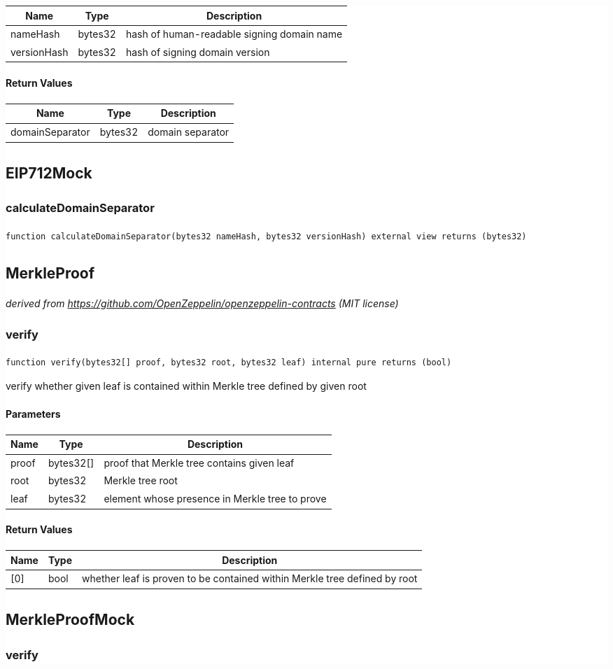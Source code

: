 | Name | Type | Description |
| ---- | ---- | ----------- |
| nameHash | bytes32 | hash of human-readable signing domain name |
| versionHash | bytes32 | hash of signing domain version |

#### Return Values

| Name | Type | Description |
| ---- | ---- | ----------- |
| domainSeparator | bytes32 | domain separator |

## EIP712Mock

### calculateDomainSeparator

```solidity
function calculateDomainSeparator(bytes32 nameHash, bytes32 versionHash) external view returns (bytes32)
```

## MerkleProof

_derived from https://github.com/OpenZeppelin/openzeppelin-contracts (MIT license)_

### verify

```solidity
function verify(bytes32[] proof, bytes32 root, bytes32 leaf) internal pure returns (bool)
```

verify whether given leaf is contained within Merkle tree defined by given root

#### Parameters

| Name | Type | Description |
| ---- | ---- | ----------- |
| proof | bytes32[] | proof that Merkle tree contains given leaf |
| root | bytes32 | Merkle tree root |
| leaf | bytes32 | element whose presence in Merkle tree to prove |

#### Return Values

| Name | Type | Description |
| ---- | ---- | ----------- |
| [0] | bool | whether leaf is proven to be contained within Merkle tree defined by root |

## MerkleProofMock

### verify
